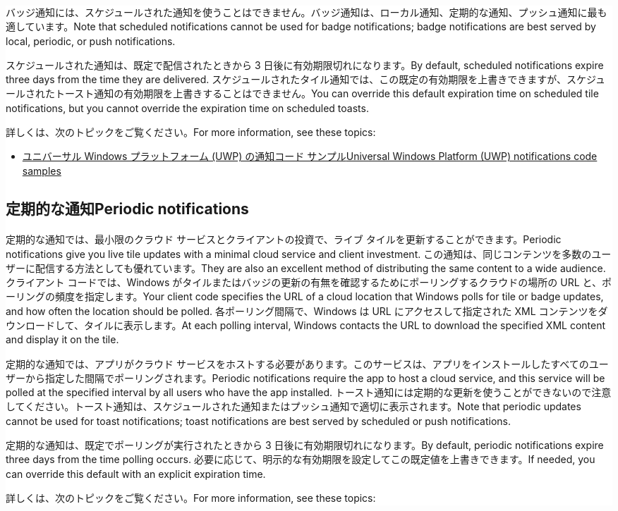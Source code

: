 <span data-ttu-id="77e7a-162">バッジ通知には、スケジュールされた通知を使うことはできません。バッジ通知は、ローカル通知、定期的な通知、プッシュ通知に最も適しています。</span><span class="sxs-lookup"><span data-stu-id="77e7a-162">Note that scheduled notifications cannot be used for badge notifications; badge notifications are best served by local, periodic, or push notifications.</span></span>

<span data-ttu-id="77e7a-163">スケジュールされた通知は、既定で配信されたときから 3 日後に有効期限切れになります。</span><span class="sxs-lookup"><span data-stu-id="77e7a-163">By default, scheduled notifications expire three days from the time they are delivered.</span></span> <span data-ttu-id="77e7a-164">スケジュールされたタイル通知では、この既定の有効期限を上書きできますが、スケジュールされたトースト通知の有効期限を上書きすることはできません。</span><span class="sxs-lookup"><span data-stu-id="77e7a-164">You can override this default expiration time on scheduled tile notifications, but you cannot override the expiration time on scheduled toasts.</span></span>

<span data-ttu-id="77e7a-165">詳しくは、次のトピックをご覧ください。</span><span class="sxs-lookup"><span data-stu-id="77e7a-165">For more information, see these topics:</span></span>

-   [<span data-ttu-id="77e7a-166">ユニバーサル Windows プラットフォーム (UWP) の通知コード サンプル</span><span class="sxs-lookup"><span data-stu-id="77e7a-166">Universal Windows Platform (UWP) notifications code samples</span></span>](https://github.com/Microsoft/Windows-universal-samples/tree/master/Samples/Notifications)

## <a name="periodic-notifications"></a><span data-ttu-id="77e7a-167">定期的な通知</span><span class="sxs-lookup"><span data-stu-id="77e7a-167">Periodic notifications</span></span>


<span data-ttu-id="77e7a-168">定期的な通知では、最小限のクラウド サービスとクライアントの投資で、ライブ タイルを更新することができます。</span><span class="sxs-lookup"><span data-stu-id="77e7a-168">Periodic notifications give you live tile updates with a minimal cloud service and client investment.</span></span> <span data-ttu-id="77e7a-169">この通知は、同じコンテンツを多数のユーザーに配信する方法としても優れています。</span><span class="sxs-lookup"><span data-stu-id="77e7a-169">They are also an excellent method of distributing the same content to a wide audience.</span></span> <span data-ttu-id="77e7a-170">クライアント コードでは、Windows がタイルまたはバッジの更新の有無を確認するためにポーリングするクラウドの場所の URL と、ポーリングの頻度を指定します。</span><span class="sxs-lookup"><span data-stu-id="77e7a-170">Your client code specifies the URL of a cloud location that Windows polls for tile or badge updates, and how often the location should be polled.</span></span> <span data-ttu-id="77e7a-171">各ポーリング間隔で、Windows は URL にアクセスして指定された XML コンテンツをダウンロードして、タイルに表示します。</span><span class="sxs-lookup"><span data-stu-id="77e7a-171">At each polling interval, Windows contacts the URL to download the specified XML content and display it on the tile.</span></span>

<span data-ttu-id="77e7a-172">定期的な通知では、アプリがクラウド サービスをホストする必要があります。このサービスは、アプリをインストールしたすべてのユーザーから指定した間隔でポーリングされます。</span><span class="sxs-lookup"><span data-stu-id="77e7a-172">Periodic notifications require the app to host a cloud service, and this service will be polled at the specified interval by all users who have the app installed.</span></span> <span data-ttu-id="77e7a-173">トースト通知には定期的な更新を使うことができないので注意してください。トースト通知は、スケジュールされた通知またはプッシュ通知で適切に表示されます。</span><span class="sxs-lookup"><span data-stu-id="77e7a-173">Note that periodic updates cannot be used for toast notifications; toast notifications are best served by scheduled or push notifications.</span></span>

<span data-ttu-id="77e7a-174">定期的な通知は、既定でポーリングが実行されたときから 3 日後に有効期限切れになります。</span><span class="sxs-lookup"><span data-stu-id="77e7a-174">By default, periodic notifications expire three days from the time polling occurs.</span></span> <span data-ttu-id="77e7a-175">必要に応じて、明示的な有効期限を設定してこの既定値を上書きできます。</span><span class="sxs-lookup"><span data-stu-id="77e7a-175">If needed, you can override this default with an explicit expiration time.</span></span>

<span data-ttu-id="77e7a-176">詳しくは、次のトピックをご覧ください。</span><span class="sxs-lookup"><span data-stu-id="77e7a-176">For more information, see these topics:</span></span>
